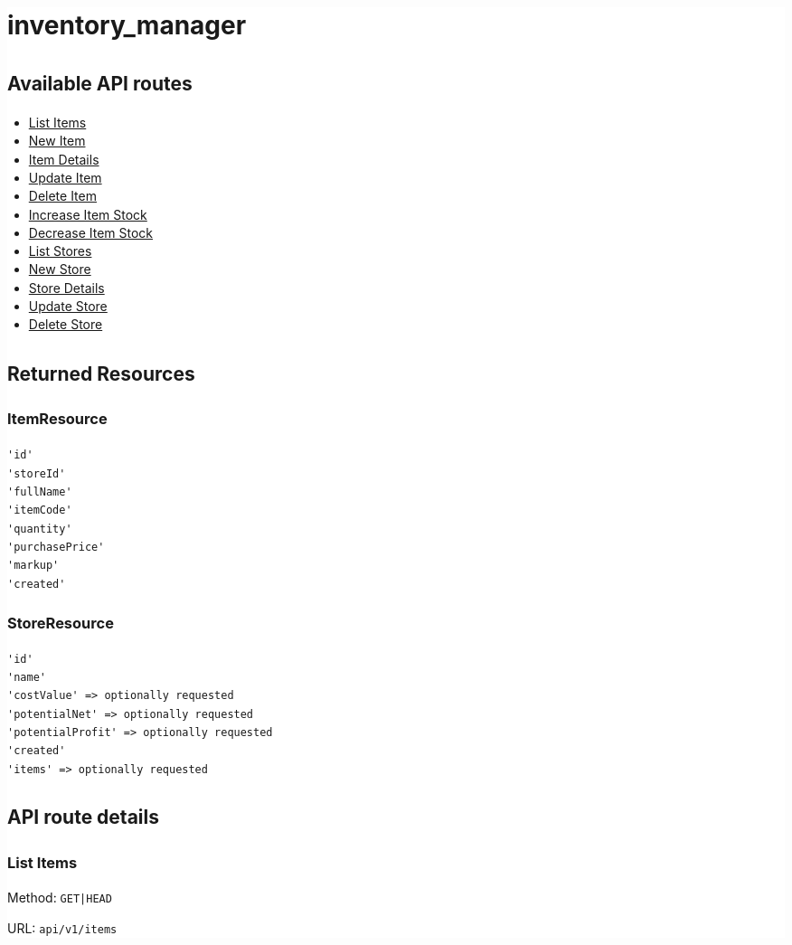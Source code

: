 # inventory_manager

## Available API routes

- [List Items](#list-items)
- [New Item](#new-item)
- [Item Details](#item-details)
- [Update Item](#update-item)
- [Delete Item](#delete-item)
- [Increase Item Stock](#increase-item-stock)
- [Decrease Item Stock](#decrease-item-stock)
- [List Stores](#list-stores)
- [New Store](#new-store)
- [Store Details](#store-details)
- [Update Store](#update-store)
- [Delete Store](#delete-store)


## Returned Resources

### ItemResource
```
'id'
'storeId'
'fullName'
'itemCode'
'quantity'
'purchasePrice'
'markup'
'created'
```

### StoreResource
```
'id'
'name'
'costValue' => optionally requested
'potentialNet' => optionally requested
'potentialProfit' => optionally requested
'created'
'items' => optionally requested
```

## API route details
### List Items

Method: `GET|HEAD`

URL: `api/v1/items`
